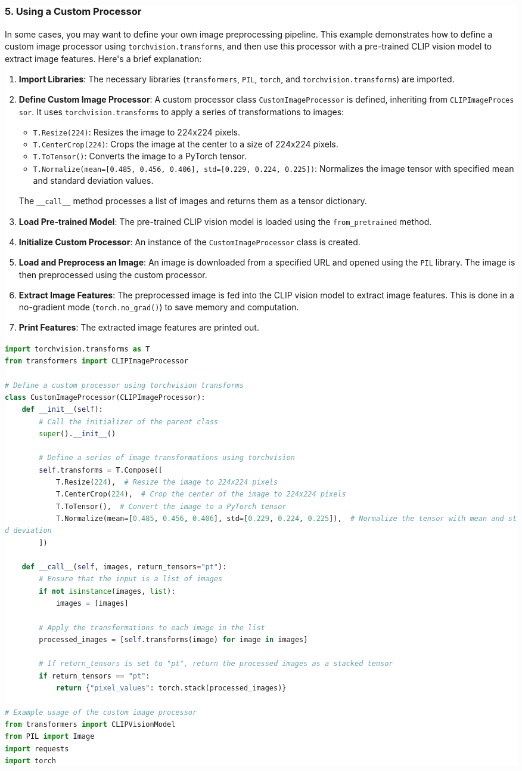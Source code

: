 
### 5. Using a Custom Processor
In some cases, you may want to define your own image preprocessing pipeline. This example demonstrates how to define a custom image processor using `torchvision.transforms`, and then use this processor with a pre-trained CLIP vision model to extract image features. Here's a brief explanation:

1. **Import Libraries**: The necessary libraries (`transformers`, `PIL`, `torch`, and `torchvision.transforms`) are imported.
2. **Define Custom Image Processor**: A custom processor class `CustomImageProcessor` is defined, inheriting from `CLIPImageProcessor`. It uses `torchvision.transforms` to apply a series of transformations to images:
   - `T.Resize(224)`: Resizes the image to 224x224 pixels.
   - `T.CenterCrop(224)`: Crops the image at the center to a size of 224x224 pixels.
   - `T.ToTensor()`: Converts the image to a PyTorch tensor.
   - `T.Normalize(mean=[0.485, 0.456, 0.406], std=[0.229, 0.224, 0.225])`: Normalizes the image tensor with specified mean and standard deviation values.
   
   The `__call__` method processes a list of images and returns them as a tensor dictionary.
3. **Load Pre-trained Model**: The pre-trained CLIP vision model is loaded using the `from_pretrained` method.
4. **Initialize Custom Processor**: An instance of the `CustomImageProcessor` class is created.
5. **Load and Preprocess an Image**: An image is downloaded from a specified URL and opened using the `PIL` library. The image is then preprocessed using the custom processor.
6. **Extract Image Features**: The preprocessed image is fed into the CLIP vision model to extract image features. This is done in a no-gradient mode (`torch.no_grad()`) to save memory and computation.
7. **Print Features**: The extracted image features are printed out.

```python
import torchvision.transforms as T
from transformers import CLIPImageProcessor

# Define a custom processor using torchvision transforms
class CustomImageProcessor(CLIPImageProcessor):
    def __init__(self):
        # Call the initializer of the parent class
        super().__init__()
        
        # Define a series of image transformations using torchvision
        self.transforms = T.Compose([
            T.Resize(224),  # Resize the image to 224x224 pixels
            T.CenterCrop(224),  # Crop the center of the image to 224x224 pixels
            T.ToTensor(),  # Convert the image to a PyTorch tensor
            T.Normalize(mean=[0.485, 0.456, 0.406], std=[0.229, 0.224, 0.225]),  # Normalize the tensor with mean and std deviation
        ])

    def __call__(self, images, return_tensors="pt"):
        # Ensure that the input is a list of images
        if not isinstance(images, list):
            images = [images]
        
        # Apply the transformations to each image in the list
        processed_images = [self.transforms(image) for image in images]
        
        # If return_tensors is set to "pt", return the processed images as a stacked tensor
        if return_tensors == "pt":
            return {"pixel_values": torch.stack(processed_images)}

# Example usage of the custom image processor
from transformers import CLIPVisionModel
from PIL import Image
import requests
import torch

```